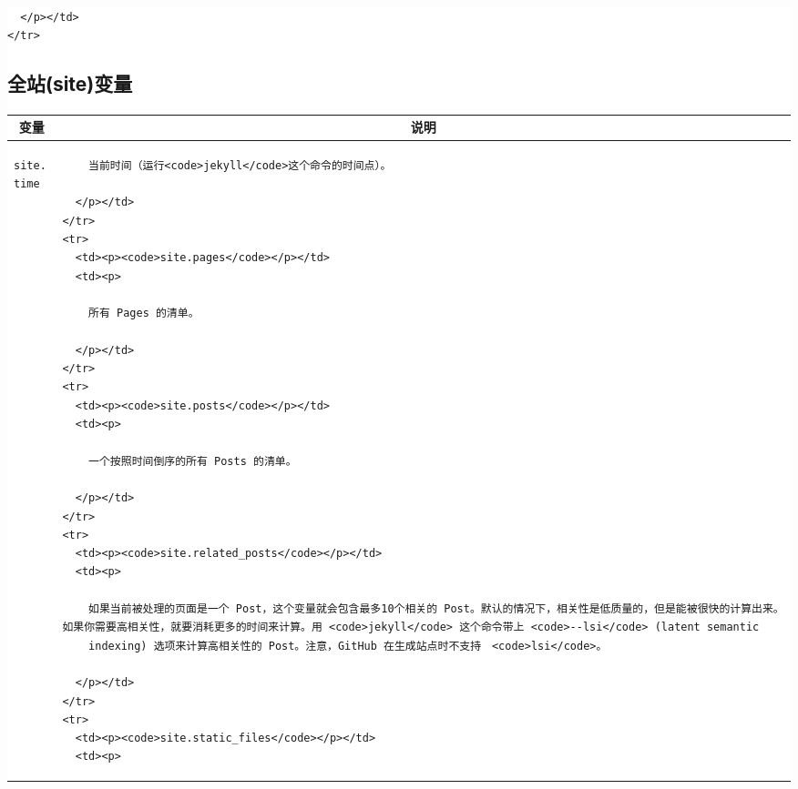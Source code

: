       </p></td>
    </tr>
  </tbody>
</table>
</div>

## 全站(site)变量

<div class="mobile-side-scroller">
<table>
  <thead>
    <tr>
      <th>变量</th>
      <th>说明</th>
    </tr>
  </thead>
  <tbody>
    <tr>
      <td><p><code>site.time</code></p></td>
      <td><p>

        当前时间（运行<code>jekyll</code>这个命令的时间点）。

      </p></td>
    </tr>
    <tr>
      <td><p><code>site.pages</code></p></td>
      <td><p>

        所有 Pages 的清单。

      </p></td>
    </tr>
    <tr>
      <td><p><code>site.posts</code></p></td>
      <td><p>

        一个按照时间倒序的所有 Posts 的清单。

      </p></td>
    </tr>
    <tr>
      <td><p><code>site.related_posts</code></p></td>
      <td><p>

        如果当前被处理的页面是一个 Post，这个变量就会包含最多10个相关的 Post。默认的情况下，相关性是低质量的，但是能被很快的计算出来。如果你需要高相关性，就要消耗更多的时间来计算。用 <code>jekyll</code> 这个命令带上 <code>--lsi</code> (latent semantic
        indexing) 选项来计算高相关性的 Post。注意，GitHub 在生成站点时不支持　<code>lsi</code>。

      </p></td>
    </tr>
    <tr>
      <td><p><code>site.static_files</code></p></td>
      <td><p>
